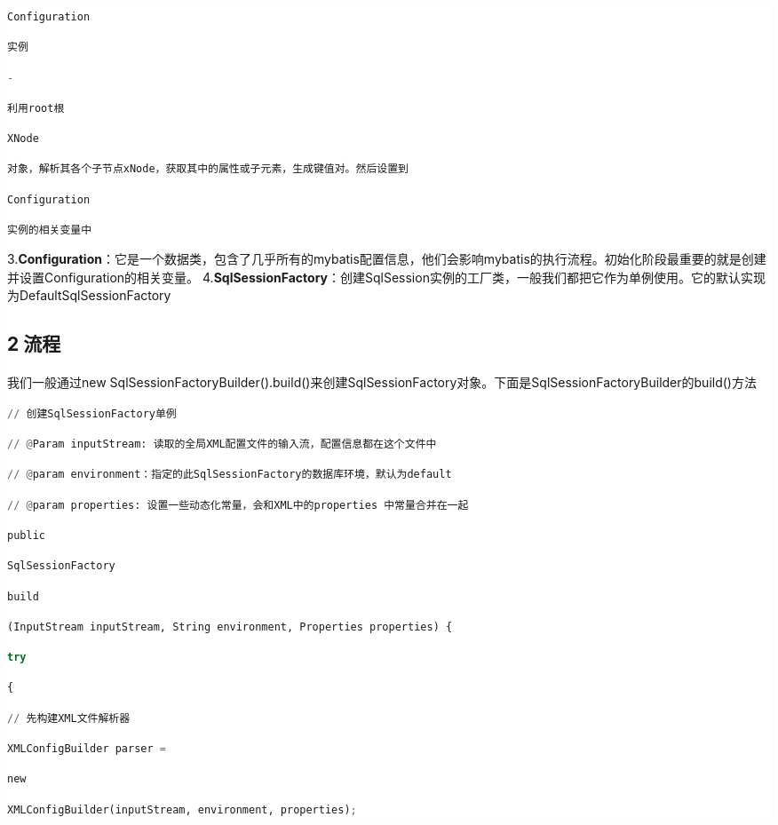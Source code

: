 ```python
Configuration
```
```python
实例
```
```python
-
```
```python
利用root根
```
```python
XNode
```
```python
对象，解析其各个子节点xNode，获取其中的属性或子元素，生成键值对。然后设置到
```
```python
Configuration
```
```python
实例的相关变量中
```
3.**Configuration**：它是一个数据类，包含了几乎所有的mybatis配置信息，他们会影响mybatis的执行流程。初始化阶段最重要的就是创建并设置Configuration的相关变量。
4.**SqlSessionFactory**：创建SqlSession实例的工厂类，一般我们都把它作为单例使用。它的默认实现为DefaultSqlSessionFactory
## 2 流程
我们一般通过new SqlSessionFactoryBuilder().build()来创建SqlSessionFactory对象。下面是SqlSessionFactoryBuilder的build()方法
```python
// 创建SqlSessionFactory单例
```
```python
// @Param inputStream: 读取的全局XML配置文件的输入流，配置信息都在这个文件中
```
```python
// @param environment：指定的此SqlSessionFactory的数据库环境，默认为default
```
```python
// @param properties: 设置一些动态化常量，会和XML中的properties 中常量合并在一起
```
```python
public
```
```python
SqlSessionFactory
```
```python
build
```
```python
(InputStream inputStream, String environment, Properties properties) {
```
```python
try
```
```python
{
```
```python
// 先构建XML文件解析器
```
```python
XMLConfigBuilder parser =
```
```python
new
```
```python
XMLConfigBuilder(inputStream, environment, properties);
```